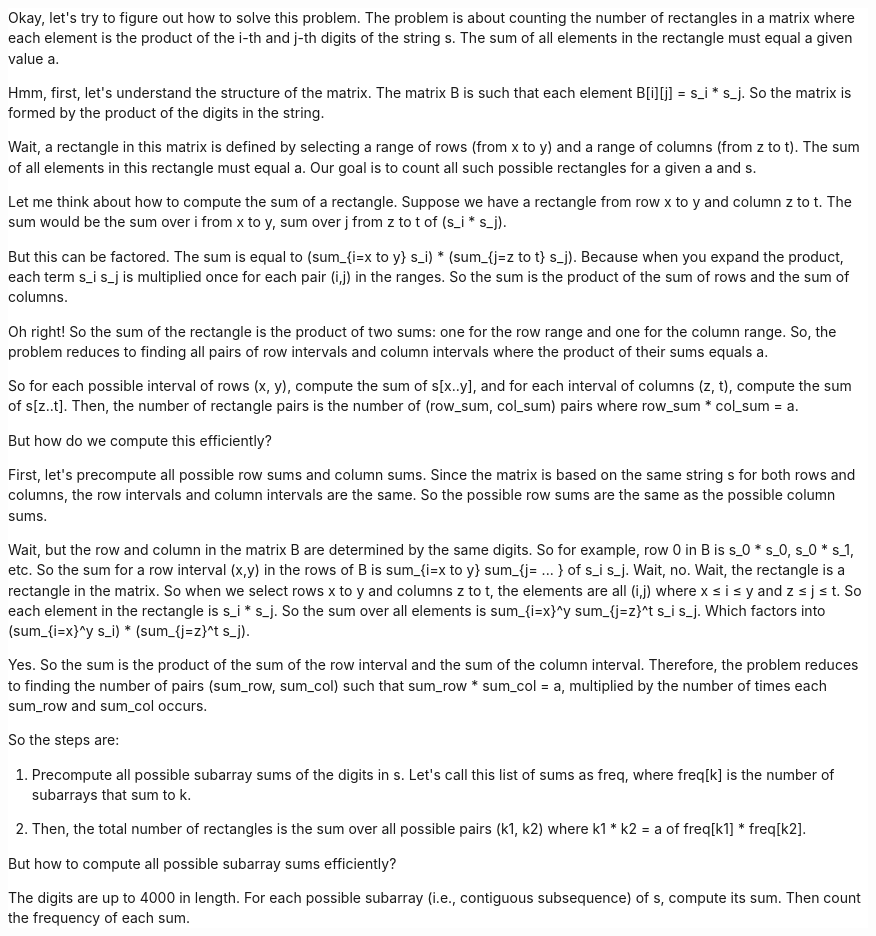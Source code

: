 <think>
Okay, let's try to figure out how to solve this problem. The problem is about counting the number of rectangles in a matrix where each element is the product of the i-th and j-th digits of the string s. The sum of all elements in the rectangle must equal a given value a. 

Hmm, first, let's understand the structure of the matrix. The matrix B is such that each element B[i][j] = s_i * s_j. So the matrix is formed by the product of the digits in the string. 

Wait, a rectangle in this matrix is defined by selecting a range of rows (from x to y) and a range of columns (from z to t). The sum of all elements in this rectangle must equal a. Our goal is to count all such possible rectangles for a given a and s.

Let me think about how to compute the sum of a rectangle. Suppose we have a rectangle from row x to y and column z to t. The sum would be the sum over i from x to y, sum over j from z to t of (s_i * s_j). 

But this can be factored. The sum is equal to (sum_{i=x to y} s_i) * (sum_{j=z to t} s_j). Because when you expand the product, each term s_i s_j is multiplied once for each pair (i,j) in the ranges. So the sum is the product of the sum of rows and the sum of columns. 

Oh right! So the sum of the rectangle is the product of two sums: one for the row range and one for the column range. So, the problem reduces to finding all pairs of row intervals and column intervals where the product of their sums equals a. 

So for each possible interval of rows (x, y), compute the sum of s[x..y], and for each interval of columns (z, t), compute the sum of s[z..t]. Then, the number of rectangle pairs is the number of (row_sum, col_sum) pairs where row_sum * col_sum = a. 

But how do we compute this efficiently?

First, let's precompute all possible row sums and column sums. Since the matrix is based on the same string s for both rows and columns, the row intervals and column intervals are the same. So the possible row sums are the same as the possible column sums. 

Wait, but the row and column in the matrix B are determined by the same digits. So for example, row 0 in B is s_0 * s_0, s_0 * s_1, etc. So the sum for a row interval (x,y) in the rows of B is sum_{i=x to y} sum_{j= ... } of s_i s_j. Wait, no. Wait, the rectangle is a rectangle in the matrix. So when we select rows x to y and columns z to t, the elements are all (i,j) where x ≤ i ≤ y and z ≤ j ≤ t. So each element in the rectangle is s_i * s_j. So the sum over all elements is sum_{i=x}^y sum_{j=z}^t s_i s_j. Which factors into (sum_{i=x}^y s_i) * (sum_{j=z}^t s_j). 

Yes. So the sum is the product of the sum of the row interval and the sum of the column interval. Therefore, the problem reduces to finding the number of pairs (sum_row, sum_col) such that sum_row * sum_col = a, multiplied by the number of times each sum_row and sum_col occurs.

So the steps are:

1. Precompute all possible subarray sums of the digits in s. Let's call this list of sums as freq, where freq[k] is the number of subarrays that sum to k.

2. Then, the total number of rectangles is the sum over all possible pairs (k1, k2) where k1 * k2 = a of freq[k1] * freq[k2].

But how to compute all possible subarray sums efficiently?

The digits are up to 4000 in length. For each possible subarray (i.e., contiguous subsequence) of s, compute its sum. Then count the frequency of each sum. 
